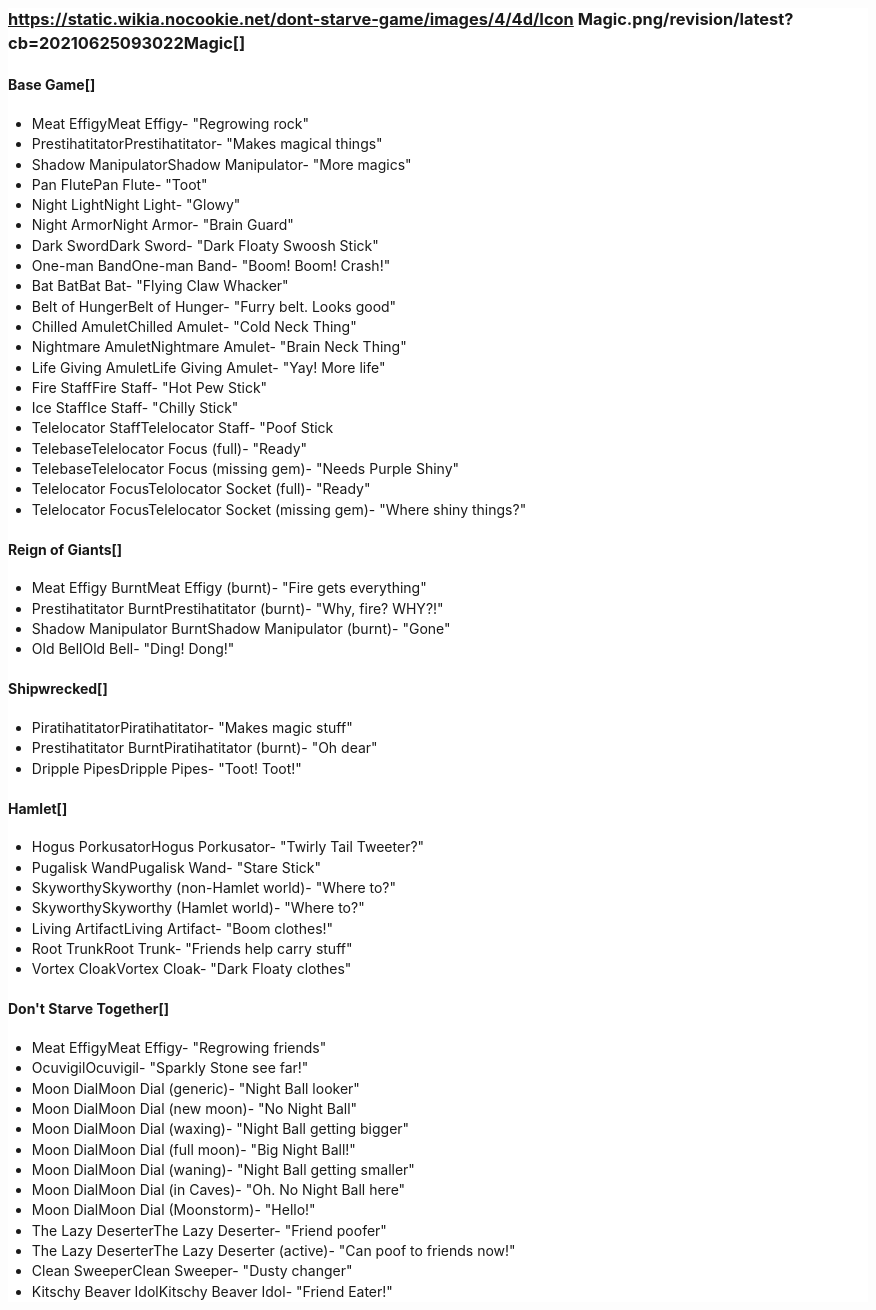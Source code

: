 ### https://static.wikia.nocookie.net/dont-starve-game/images/4/4d/Icon Magic.png/revision/latest?cb=20210625093022Magic[]

#### Base Game[]

* Meat EffigyMeat Effigy- "Regrowing rock"
* PrestihatitatorPrestihatitator- "Makes magical things"
* Shadow ManipulatorShadow Manipulator- "More magics"
* Pan FlutePan Flute- "Toot"
* Night LightNight Light- "Glowy"
* Night ArmorNight Armor- "Brain Guard"
* Dark SwordDark Sword- "Dark Floaty Swoosh Stick"
* One-man BandOne-man Band- "Boom! Boom! Crash!"
* Bat BatBat Bat- "Flying Claw Whacker"
* Belt of HungerBelt of Hunger- "Furry belt. Looks good"
* Chilled AmuletChilled Amulet- "Cold Neck Thing"
* Nightmare AmuletNightmare Amulet- "Brain Neck Thing"
* Life Giving AmuletLife Giving Amulet- "Yay! More life"
* Fire StaffFire Staff- "Hot Pew Stick"
* Ice StaffIce Staff- "Chilly Stick"
* Telelocator StaffTelelocator Staff- "Poof Stick
* TelebaseTelelocator Focus (full)- "Ready"
* TelebaseTelelocator Focus (missing gem)- "Needs Purple Shiny"
* Telelocator FocusTelolocator Socket (full)- "Ready"
* Telelocator FocusTelelocator Socket (missing gem)- "Where shiny things?"

#### Reign of Giants[]

* Meat Effigy BurntMeat Effigy (burnt)- "Fire gets everything"
* Prestihatitator BurntPrestihatitator (burnt)- "Why, fire? WHY?!"
* Shadow Manipulator BurntShadow Manipulator (burnt)- "Gone"
* Old BellOld Bell- "Ding! Dong!"

#### Shipwrecked[]

* PiratihatitatorPiratihatitator- "Makes magic stuff"
* Prestihatitator BurntPiratihatitator (burnt)- "Oh dear"
* Dripple PipesDripple Pipes- "Toot! Toot!"

#### Hamlet[]

* Hogus PorkusatorHogus Porkusator- "Twirly Tail Tweeter?"
* Pugalisk WandPugalisk Wand- "Stare Stick"
* SkyworthySkyworthy (non-Hamlet world)- "Where to?"
* SkyworthySkyworthy (Hamlet world)- "Where to?"
* Living ArtifactLiving Artifact- "Boom clothes!"
* Root TrunkRoot Trunk- "Friends help carry stuff"
* Vortex CloakVortex Cloak- "Dark Floaty clothes"

#### Don't Starve Together[]

* Meat EffigyMeat Effigy- "Regrowing friends"
* OcuvigilOcuvigil- "Sparkly Stone see far!"
* Moon DialMoon Dial (generic)- "Night Ball looker"
* Moon DialMoon Dial (new moon)- "No Night Ball"
* Moon DialMoon Dial (waxing)- "Night Ball getting bigger"
* Moon DialMoon Dial (full moon)- "Big Night Ball!"
* Moon DialMoon Dial (waning)- "Night Ball getting smaller"
* Moon DialMoon Dial (in Caves)- "Oh. No Night Ball here"
* Moon DialMoon Dial (Moonstorm)- "Hello!"
* The Lazy DeserterThe Lazy Deserter- "Friend poofer"
* The Lazy DeserterThe Lazy Deserter (active)- "Can poof to friends now!"
* Clean SweeperClean Sweeper- "Dusty changer"
* Kitschy Beaver IdolKitschy Beaver Idol- "Friend Eater!"